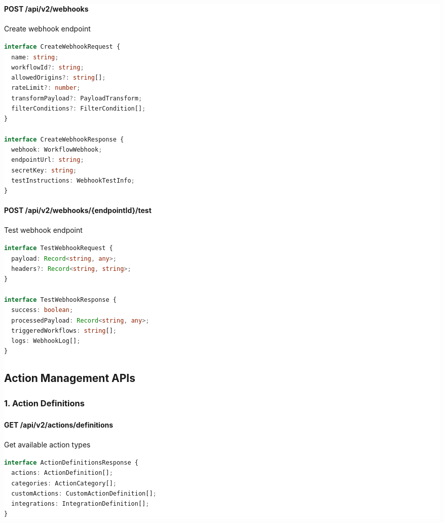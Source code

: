 #### POST /api/v2/webhooks
Create webhook endpoint

```typescript
interface CreateWebhookRequest {
  name: string;
  workflowId?: string;
  allowedOrigins?: string[];
  rateLimit?: number;
  transformPayload?: PayloadTransform;
  filterConditions?: FilterCondition[];
}

interface CreateWebhookResponse {
  webhook: WorkflowWebhook;
  endpointUrl: string;
  secretKey: string;
  testInstructions: WebhookTestInfo;
}
```

#### POST /api/v2/webhooks/{endpointId}/test
Test webhook endpoint

```typescript
interface TestWebhookRequest {
  payload: Record<string, any>;
  headers?: Record<string, string>;
}

interface TestWebhookResponse {
  success: boolean;
  processedPayload: Record<string, any>;
  triggeredWorkflows: string[];
  logs: WebhookLog[];
}
```

## Action Management APIs

### 1. Action Definitions

#### GET /api/v2/actions/definitions
Get available action types

```typescript
interface ActionDefinitionsResponse {
  actions: ActionDefinition[];
  categories: ActionCategory[];
  customActions: CustomActionDefinition[];
  integrations: IntegrationDefinition[];
}
```

